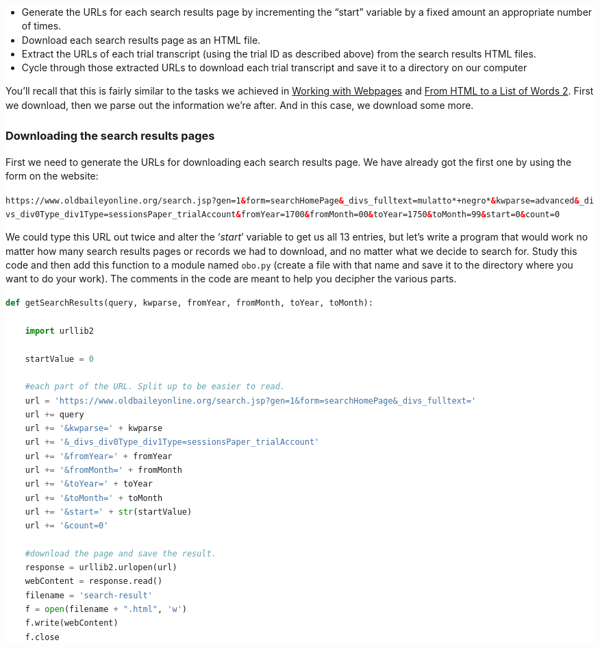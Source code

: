 -   Generate the URLs for each search results page by incrementing the
    “start” variable by a fixed amount an appropriate number of times.
-   Download each search results page as an HTML file.
-   Extract the URLs of each trial transcript (using the trial ID as
    described above) from the search results HTML files.
-   Cycle through those extracted URLs to download each trial transcript
    and save it to a directory on our computer

You’ll recall that this is fairly similar to the tasks we achieved in
[Working with Webpages][] and [From HTML to a List of Words 2][]. First
we download, then we parse out the information we’re after. And in this
case, we download some more.

### Downloading the search results pages

First we need to generate the URLs for downloading each search results
page. We have already got the first one by using the form on the
website:

``` xml
https://www.oldbaileyonline.org/search.jsp?gen=1&form=searchHomePage&_divs_fulltext=mulatto*+negro*&kwparse=advanced&_divs_div0Type_div1Type=sessionsPaper_trialAccount&fromYear=1700&fromMonth=00&toYear=1750&toMonth=99&start=0&count=0 
```

We could type this URL out twice and alter the ‘*start*’ variable to get
us all 13 entries, but let’s write a program that would work no matter
how many search results pages or records we had to download, and no
matter what we decide to search for. Study this code and then add this
function to a module named `obo.py` (create a file with that name and save it to the directory where you want to do your work). The comments in the code are meant to
help you decipher the various parts.

``` python
def getSearchResults(query, kwparse, fromYear, fromMonth, toYear, toMonth):

    import urllib2

    startValue = 0

    #each part of the URL. Split up to be easier to read.
    url = 'https://www.oldbaileyonline.org/search.jsp?gen=1&form=searchHomePage&_divs_fulltext='
    url += query
    url += '&kwparse=' + kwparse
    url += '&_divs_div0Type_div1Type=sessionsPaper_trialAccount'
    url += '&fromYear=' + fromYear
    url += '&fromMonth=' + fromMonth
    url += '&toYear=' + toYear
    url += '&toMonth=' + toMonth
    url += '&start=' + str(startValue)
    url += '&count=0'

    #download the page and save the result.
    response = urllib2.urlopen(url)
    webContent = response.read()
    filename = 'search-result'
    f = open(filename + ".html", 'w')
    f.write(webContent)
    f.close
```


  [Old Bailey Online]: http://www.oldbaileyonline.org/
  [Automated Downloading with WGET]: ../lessons/automated-downloading-with-wget
  [Benjamin Bowsey’s case]: http://www.oldbaileyonline.org/browse.jsp?id=t17800628-33&div=t17800628-33
  [advanced search form]: http://www.oldbaileyonline.org/forms/formMain.jsp
  [Viewing HTML Files]: ../lessons/viewing-html-files
  [Working with Webpages]: ../lessons/working-with-web-pages
  [From HTML to a List of Words 2]: ../lessons/from-html-to-list-of-words-2
  [modulo]: http://docs.python.org/release/2.5.2/ref/binary.html
  [range]: http://docs.python.org/2/tutorial/controlflow.html#the-range-function
  [regular expressions]: http://docs.python.org/2/library/re.html
  [Counting Frequencies]: ../lessons/counting-frequencies
  [time out]: http://www.checkupdown.com/status/E408.html
  [Python Programming Basics]: http://programminghistorian.org/lessons/introduction-and-installation
  [try / except]: http://docs.python.org/tutorial/errors.html